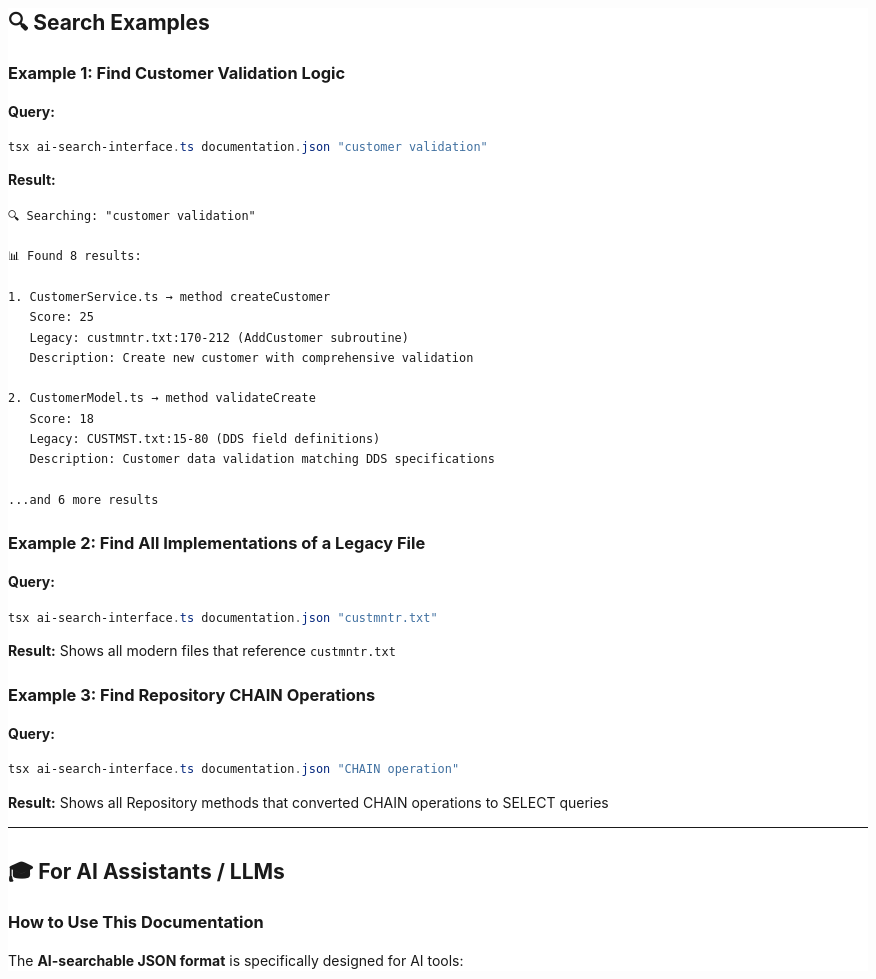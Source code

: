 
## 🔍 Search Examples

### Example 1: Find Customer Validation Logic

**Query:**
```powershell
tsx ai-search-interface.ts documentation.json "customer validation"
```

**Result:**
```
🔍 Searching: "customer validation"

📊 Found 8 results:

1. CustomerService.ts → method createCustomer
   Score: 25
   Legacy: custmntr.txt:170-212 (AddCustomer subroutine)
   Description: Create new customer with comprehensive validation

2. CustomerModel.ts → method validateCreate
   Score: 18
   Legacy: CUSTMST.txt:15-80 (DDS field definitions)
   Description: Customer data validation matching DDS specifications

...and 6 more results
```

### Example 2: Find All Implementations of a Legacy File

**Query:**
```powershell
tsx ai-search-interface.ts documentation.json "custmntr.txt"
```

**Result:** Shows all modern files that reference `custmntr.txt`

### Example 3: Find Repository CHAIN Operations

**Query:**
```powershell
tsx ai-search-interface.ts documentation.json "CHAIN operation"
```

**Result:** Shows all Repository methods that converted CHAIN operations to SELECT queries

---

## 🎓 For AI Assistants / LLMs

### How to Use This Documentation

The **AI-searchable JSON format** is specifically designed for AI tools:
